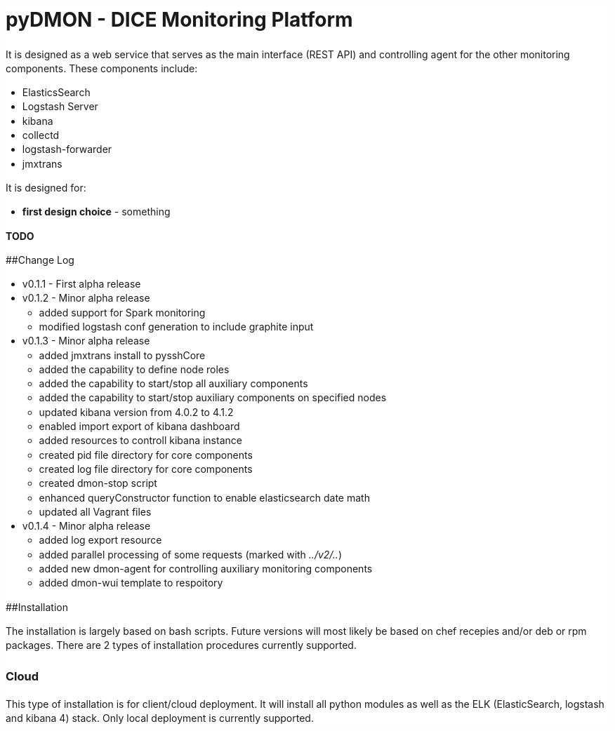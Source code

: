 # pyDMON - DICE Monitoring Platform

It is designed as a web service that serves as the main interface (REST API) and controlling agent for the other monitoring components.
These components include:

* ElasticsSearch
* Logstash Server
* kibana
* collectd
* logstash-forwarder
* jmxtrans


It is designed for:

* **first design choice** - something

**TODO**

##Change Log
* v0.1.1 - First alpha release
* v0.1.2 - Minor alpha release
	* added support for Spark monitoring
	* modified logstash conf generation to include graphite input 
* v0.1.3 - Minor alpha release
	* added jmxtrans install to pysshCore
	* added the capability to define node roles
	* added the capability to start/stop all auxiliary components
	* added the capability to start/stop auxiliary components on specified nodes
	* updated kibana version from 4.0.2 to 4.1.2
	* enabled import export of kibana dashboard
	* added resources to controll kibana instance
	* created pid file directory for core components
	* created log file directory for core components
	* created dmon-stop script
	* enhanced queryConstructor function to enable elasticsearch date math
	* updated all Vagrant files
* v0.1.4 - Minor alpha release
	* added log export resource
	* added parallel processing of some requests (marked with _../v2/.._)
	* added new dmon-agent for controlling auxiliary monitoring components
	* added dmon-wui template to respoitory 	 	
	  		 	

##Installation

The installation is largely based on bash scripts. Future versions will most likely be based on chef recepies and/or deb or rpm packages. There are 2 types of installation procedures currently supported.

### Cloud
This type of installation is for client/cloud deployment. It will install all python modules as well as the ELK (ElasticSearch, logstash and kibana 4) stack. Only local  deployment  is currently supported.
